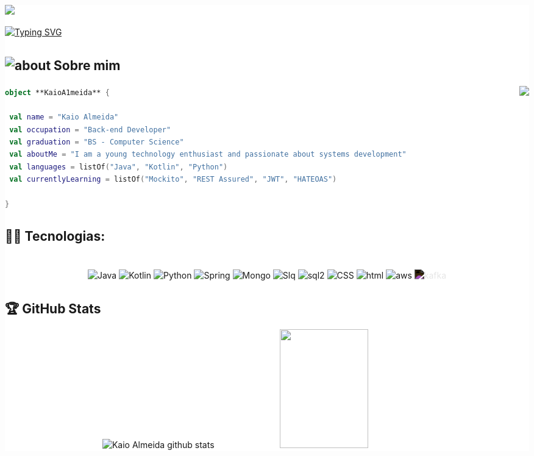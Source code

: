 <img width=100% src="https://capsule-render.vercel.app/api?type=waving&color=87CEFA&height=120&section=header"/>

[![Typing SVG](https://readme-typing-svg.herokuapp.com/?color=87CEFA&size=35&center=true&vCenter=true&width=1000&lines=Nice+to+meet+you,+my+name+is+Kaio;Welcome+to+my+GitHub+Profile!:%29)](https://git.io/typing-svg)

## <img width="30" alt="about" src="https://raw.github.com/elizarov/elizarov/master/about.png"> Sobre mim

<img align="right" height="200" src="https://raw.githubusercontent.com/kaioa1meida/utils/master/9c8cdbb2bd7b637edd5b3a767b74153a-_2_-_online-video-cutter.com_.gif?token=GHSAT0AAAAAACS3UQPLP4JG5H6CD7Z65AOAZSVJLNQ" />

```kotlin
object **KaioA1meida** {

 val name = "Kaio Almeida"
 val occupation = "Back-end Developer"
 val graduation = "BS - Computer Science"
 val aboutMe = "I am a young technology enthusiast and passionate about systems development"
 val languages = listOf("Java", "Kotlin", "Python")
 val currentlyLearning = listOf("Mockito", "REST Assured", "JWT", "HATEOAS")

}
```

## :man_technologist: **Tecnologias:**  

<div align="center" style="display: inline_block"><br>     
  <img align="center" alt="Java" height="40" width="40" src="https://cdn.jsdelivr.net/gh/devicons/devicon/icons/java/java-original-wordmark.svg">
  <img align="center" alt="Kotlin" height="30" width="40" src="https://cdn.jsdelivr.net/gh/devicons/devicon/icons/kotlin/kotlin-original.svg">
  <img align="center" alt="Python" height="30" width="40"  src="https://cdn.jsdelivr.net/gh/devicons/devicon/icons/python/python-original.svg">
  <img align="center" alt="Spring" height="30" width="40" src = "https://cdn.jsdelivr.net/gh/devicons/devicon/icons/spring/spring-original.svg">
  <img align="center" alt="Mongo" height="30" width="40" src="https://icongr.am/devicon/mongodb-original.svg?size=128&color=currentColor">
  <img align="center" alt="Slq" height="30" width="40" src="https://icongr.am/devicon/mysql-original.svg?size=128&color=f5f5f5">
  <img align="center" alt="sql2" height="30" width="40" src="https://icongr.am/devicon/postgresql-original.svg?size=128&color=f5f5f5">
  <img align="center" alt="CSS" height="30" width="40" src="https://raw.githubusercontent.com/devicons/devicon/master/icons/css3/css3-original.svg">
  <img align="center" alt="html" height="30" width="40" src="https://icongr.am/devicon/html5-original.svg?size=128&color=f5f5f5">
  <img align="center" alt="aws" height="30" width="40" src="https://cdn.jsdelivr.net/gh/devicons/devicon/icons/amazonwebservices/amazonwebservices-original-wordmark.svg">
  <img align="center" alt="kafka" height="30" width="40" src="https://cdn.jsdelivr.net/gh/devicons/devicon/icons/apachekafka/apachekafka-original.svg"style="filter: invert(1);">
</div>

## :trophy: **GitHub Stats**

<div align="center">  
  <img width="49%" height="195px" src="https://github-readme-stats.vercel.app/api?username=kaioa1meida&show_icons=true&theme=dark?username=kaioa1meida&show_icons=true&count_private=true&hide_border=true&title_color=87CEFA&icon_color=87CEFA&text_color=c9d1d9&bg_color=0d1117&rank_icon=github" alt="Kaio Almeida github stats" /> 
  <img width="41%" height="195px" src="https://github-readme-stats.vercel.app/api/top-langs/?username=kaioa1meida&layout=compact&hide_border=true&title_color=87CEFA&text_color=87CEFA&bg_color=0d1117" />
</div>
